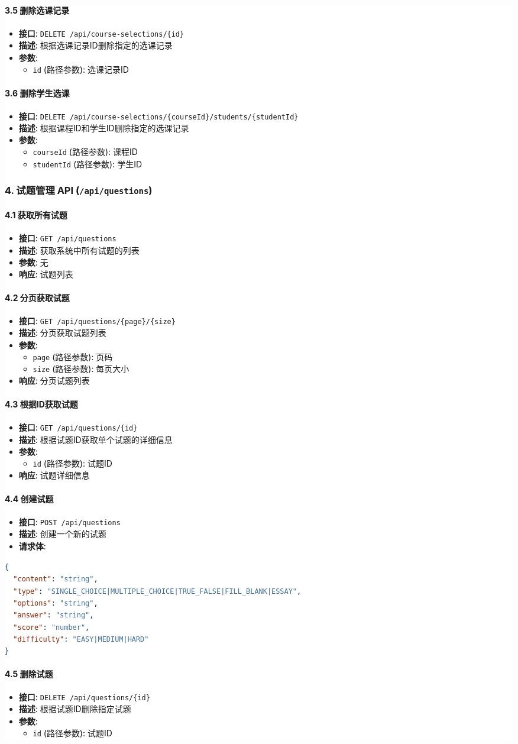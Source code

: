 #### 3.5 删除选课记录
- **接口**: `DELETE /api/course-selections/{id}`
- **描述**: 根据选课记录ID删除指定的选课记录
- **参数**: 
  - `id` (路径参数): 选课记录ID

#### 3.6 删除学生选课
- **接口**: `DELETE /api/course-selections/{courseId}/students/{studentId}`
- **描述**: 根据课程ID和学生ID删除指定的选课记录
- **参数**: 
  - `courseId` (路径参数): 课程ID
  - `studentId` (路径参数): 学生ID

### 4. 试题管理 API (`/api/questions`)

#### 4.1 获取所有试题
- **接口**: `GET /api/questions`
- **描述**: 获取系统中所有试题的列表
- **参数**: 无
- **响应**: 试题列表

#### 4.2 分页获取试题
- **接口**: `GET /api/questions/{page}/{size}`
- **描述**: 分页获取试题列表
- **参数**: 
  - `page` (路径参数): 页码
  - `size` (路径参数): 每页大小
- **响应**: 分页试题列表

#### 4.3 根据ID获取试题
- **接口**: `GET /api/questions/{id}`
- **描述**: 根据试题ID获取单个试题的详细信息
- **参数**: 
  - `id` (路径参数): 试题ID
- **响应**: 试题详细信息

#### 4.4 创建试题
- **接口**: `POST /api/questions`
- **描述**: 创建一个新的试题
- **请求体**:
```json
{
  "content": "string",
  "type": "SINGLE_CHOICE|MULTIPLE_CHOICE|TRUE_FALSE|FILL_BLANK|ESSAY",
  "options": "string",
  "answer": "string",
  "score": "number",
  "difficulty": "EASY|MEDIUM|HARD"
}
```

#### 4.5 删除试题
- **接口**: `DELETE /api/questions/{id}`
- **描述**: 根据试题ID删除指定试题
- **参数**: 
  - `id` (路径参数): 试题ID
